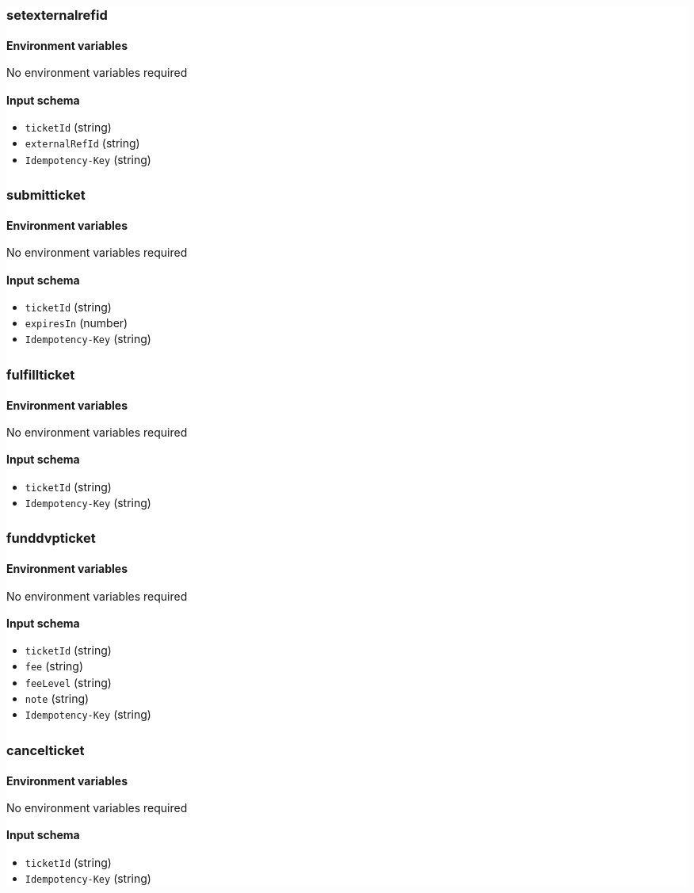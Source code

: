 ### setexternalrefid

**Environment variables**

No environment variables required

**Input schema**

- `ticketId` (string)
- `externalRefId` (string)
- `Idempotency-Key` (string)

### submitticket

**Environment variables**

No environment variables required

**Input schema**

- `ticketId` (string)
- `expiresIn` (number)
- `Idempotency-Key` (string)

### fulfillticket

**Environment variables**

No environment variables required

**Input schema**

- `ticketId` (string)
- `Idempotency-Key` (string)

### funddvpticket

**Environment variables**

No environment variables required

**Input schema**

- `ticketId` (string)
- `fee` (string)
- `feeLevel` (string)
- `note` (string)
- `Idempotency-Key` (string)

### cancelticket

**Environment variables**

No environment variables required

**Input schema**

- `ticketId` (string)
- `Idempotency-Key` (string)
